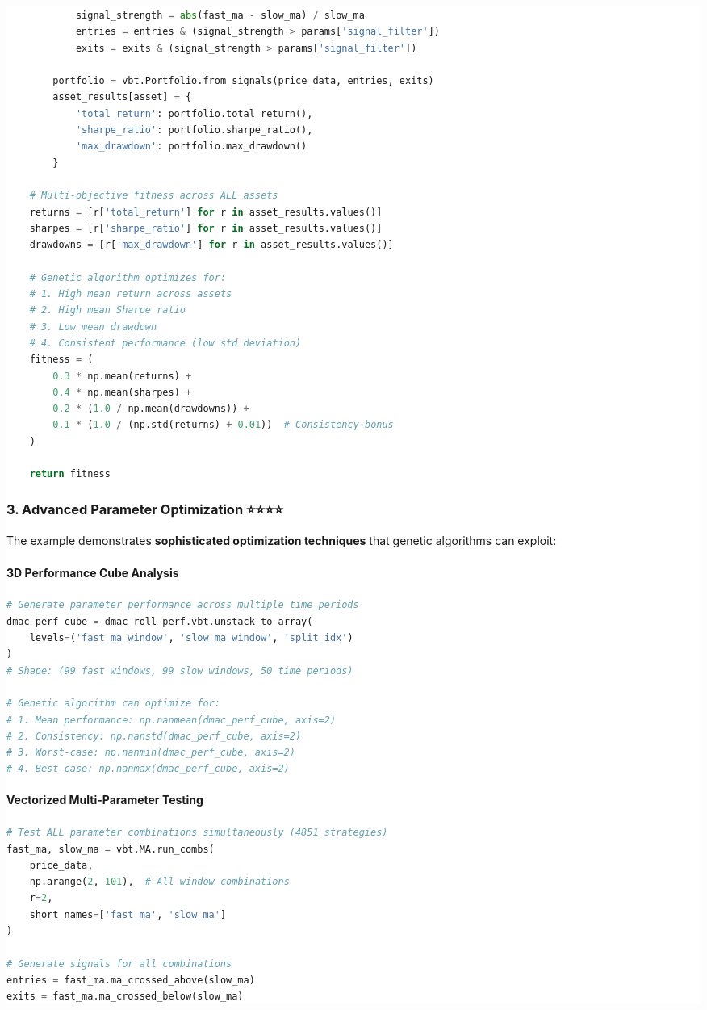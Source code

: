 ```python
            signal_strength = abs(fast_ma - slow_ma) / slow_ma
            entries = entries & (signal_strength > params['signal_filter'])
            exits = exits & (signal_strength > params['signal_filter'])
        
        portfolio = vbt.Portfolio.from_signals(price_data, entries, exits)
        asset_results[asset] = {
            'total_return': portfolio.total_return(),
            'sharpe_ratio': portfolio.sharpe_ratio(),
            'max_drawdown': portfolio.max_drawdown()
        }
    
    # Multi-objective fitness across ALL assets
    returns = [r['total_return'] for r in asset_results.values()]
    sharpes = [r['sharpe_ratio'] for r in asset_results.values()]
    drawdowns = [r['max_drawdown'] for r in asset_results.values()]
    
    # Genetic algorithm optimizes for:
    # 1. High mean return across assets
    # 2. High mean Sharpe ratio  
    # 3. Low mean drawdown
    # 4. Consistent performance (low std deviation)
    fitness = (
        0.3 * np.mean(returns) +
        0.4 * np.mean(sharpes) +
        0.2 * (1.0 / np.mean(drawdowns)) +
        0.1 * (1.0 / (np.std(returns) + 0.01))  # Consistency bonus
    )
    
    return fitness
```

### 3. Advanced Parameter Optimization ⭐⭐⭐⭐

The example demonstrates **sophisticated optimization techniques** that genetic algorithms can exploit:

#### 3D Performance Cube Analysis
```python
# Generate parameter performance across multiple time periods
dmac_perf_cube = dmac_roll_perf.vbt.unstack_to_array(
    levels=('fast_ma_window', 'slow_ma_window', 'split_idx')
)
# Shape: (99 fast windows, 99 slow windows, 50 time periods)

# Genetic algorithm can optimize for:
# 1. Mean performance: np.nanmean(dmac_perf_cube, axis=2)
# 2. Consistency: np.nanstd(dmac_perf_cube, axis=2)  
# 3. Worst-case: np.nanmin(dmac_perf_cube, axis=2)
# 4. Best-case: np.nanmax(dmac_perf_cube, axis=2)
```

#### Vectorized Multi-Parameter Testing
```python
# Test ALL parameter combinations simultaneously (4851 strategies)
fast_ma, slow_ma = vbt.MA.run_combs(
    price_data, 
    np.arange(2, 101),  # All window combinations
    r=2, 
    short_names=['fast_ma', 'slow_ma']
)

# Generate signals for all combinations
entries = fast_ma.ma_crossed_above(slow_ma)
exits = fast_ma.ma_crossed_below(slow_ma)
```